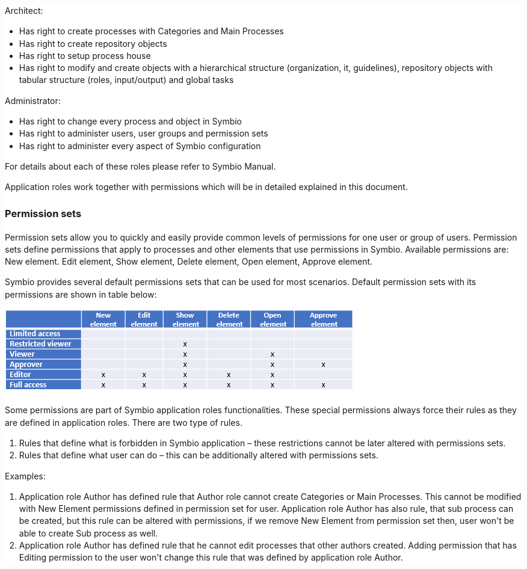 Architect:

- Has right to create processes with Categories and Main Processes
- Has right to create repository objects 
- Has right to setup process house
- Has right to modify and create objects with a hierarchical structure (organization, it, guidelines), repository objects with tabular structure (roles, input/output) and global tasks

Administrator:

- Has right to change every process and object in Symbio
- Has right to administer users, user groups and permission sets
- Has right to administer every aspect of Symbio configuration

For details about each of these roles please refer to Symbio Manual. 

Application roles work together with permissions which will be in detailed explained in this document.

### Permission sets

Permission sets allow you to quickly and easily provide common levels of permissions for one user or group of users. Permission sets define permissions that apply to processes and other elements that use permissions in Symbio. Available permissions are: New element. Edit element, Show element, Delete element, Open element, Approve element.

Symbio provides several default permissions sets that can be used for most scenarios. Default permission sets with its permissions are shown in table below:

![screen](./media/permission-set.PNG)

Some permissions are part of Symbio application roles functionalities. These special permissions always force their rules as they are defined in application roles. There are two type of rules.

1. Rules that define what is forbidden in Symbio application – these restrictions cannot be later altered with permissions sets. 
2. Rules that define what user can do – this can be additionally altered with permissions sets.

Examples:

1. Application role Author has defined rule that Author role cannot create Categories or Main Processes. This cannot be modified with New Element permissions defined in permission set for user. Application role Author has also rule, that sub process can be created, but this rule can be altered with permissions, if we remove New Element from permission set then, user won't be able to create Sub process as well.
2. Application role Author has defined rule that he cannot edit processes that other authors created. Adding permission that has Editing permission to the user won't change this rule that was defined by application role Author.
